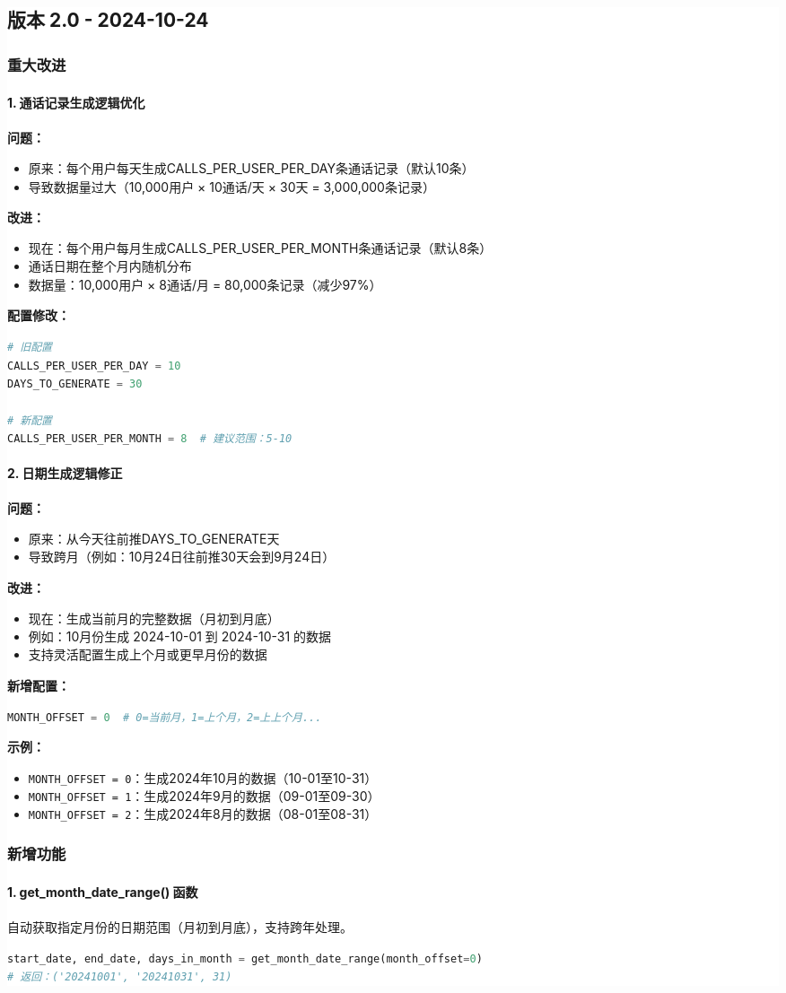 ## 版本 2.0 - 2024-10-24

### 重大改进

#### 1. 通话记录生成逻辑优化

**问题：**
- 原来：每个用户每天生成CALLS_PER_USER_PER_DAY条通话记录（默认10条）
- 导致数据量过大（10,000用户 × 10通话/天 × 30天 = 3,000,000条记录）

**改进：**
- 现在：每个用户每月生成CALLS_PER_USER_PER_MONTH条通话记录（默认8条）
- 通话日期在整个月内随机分布
- 数据量：10,000用户 × 8通话/月 = 80,000条记录（减少97%）

**配置修改：**
```python
# 旧配置
CALLS_PER_USER_PER_DAY = 10
DAYS_TO_GENERATE = 30

# 新配置
CALLS_PER_USER_PER_MONTH = 8  # 建议范围：5-10
```

#### 2. 日期生成逻辑修正

**问题：**
- 原来：从今天往前推DAYS_TO_GENERATE天
- 导致跨月（例如：10月24日往前推30天会到9月24日）

**改进：**
- 现在：生成当前月的完整数据（月初到月底）
- 例如：10月份生成 2024-10-01 到 2024-10-31 的数据
- 支持灵活配置生成上个月或更早月份的数据

**新增配置：**
```python
MONTH_OFFSET = 0  # 0=当前月，1=上个月，2=上上个月...
```

**示例：**
- `MONTH_OFFSET = 0`：生成2024年10月的数据（10-01至10-31）
- `MONTH_OFFSET = 1`：生成2024年9月的数据（09-01至09-30）
- `MONTH_OFFSET = 2`：生成2024年8月的数据（08-01至08-31）

### 新增功能

#### 1. get_month_date_range() 函数

自动获取指定月份的日期范围（月初到月底），支持跨年处理。

```python
start_date, end_date, days_in_month = get_month_date_range(month_offset=0)
# 返回：('20241001', '20241031', 31)
```
